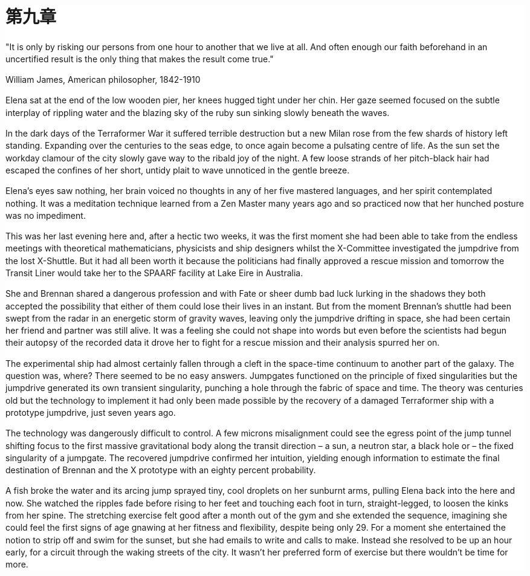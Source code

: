 # 第九章  

"It is only by risking our persons from one hour to another that we live at all. And often enough our faith beforehand in an uncertified result is the only thing that makes the result come true." 

William James, 
American philosopher, 1842-1910 


Elena sat at the end of the low wooden pier, her knees hugged tight under her chin. Her gaze seemed focused on the subtle interplay of rippling water and the blazing sky of the ruby sun sinking slowly beneath the waves. 

In the dark days of the Terraformer War it suffered terrible destruction but a new Milan rose from the few shards of history left standing. Expanding over the centuries to the seas edge, to once again become a pulsating centre of life. As the sun set the workday clamour of the city slowly gave way to the ribald joy of the night. A few loose strands of her pitch-black hair had escaped the confines of her short, untidy plait to wave unnoticed in the gentle breeze. 

Elena’s eyes saw nothing, her brain voiced no thoughts in any of her five mastered languages, and her spirit contemplated nothing. It was a meditation technique learned from a Zen Master many years ago and so practiced now that her hunched posture was no impediment. 

This was her last evening here and, after a hectic two weeks, it was the first moment she had been able to take from the endless meetings with theoretical mathematicians, physicists and ship designers whilst the X-Committee investigated the jumpdrive from the lost X-Shuttle. But it had all been worth it because the politicians had finally approved a rescue mission and tomorrow the Transit Liner would take her to the SPAARF facility at Lake Eire in Australia. 

She and Brennan shared a dangerous profession and with Fate or sheer dumb bad luck lurking in the shadows they both accepted the possibility that either of them could lose their lives in an instant. But from the moment Brennan’s shuttle had been swept from the radar in an energetic storm of gravity waves, leaving only the jumpdrive drifting in space, she had been certain her friend and partner was still alive. It was a feeling she could not shape into words but even before the scientists had begun their autopsy of the recorded data it drove her to fight for a rescue mission and their analysis spurred her on. 

The experimental ship had almost certainly fallen through a cleft in the space-time continuum to another part of the galaxy. The question was, where? There seemed to be no easy answers. Jumpgates functioned on the principle of fixed singularities but the jumpdrive generated its own transient singularity, punching a hole through the fabric of space and time. The theory was centuries old but the technology to implement it had only been made possible by the recovery of a damaged Terraformer ship with a prototype jumpdrive, just seven years ago. 

The technology was dangerously difficult to control. A few microns misalignment could see the egress point of the jump tunnel shifting focus to the first massive gravitational body along the transit direction – a sun, a neutron star, a black hole or – the fixed singularity of a jumpgate. The recovered jumpdrive confirmed her intuition, yielding enough information to estimate the final destination of Brennan and the X prototype with an eighty percent probability. 

A fish broke the water and its arcing jump sprayed tiny, cool droplets on her sunburnt arms, pulling Elena back into the here and now. She watched the ripples fade before rising to her feet and touching each foot in turn, straight-legged, to loosen the kinks from her spine. The stretching exercise felt good after a month out of the gym and she extended the sequence, imagining she could feel the first signs of age gnawing at her fitness and flexibility, despite being only 29. For a moment she entertained the notion to strip off and swim for the sunset, but she had emails to write and calls to make. Instead she resolved to be up an hour early, for a circuit through the waking streets of the city. It wasn’t her preferred form of exercise but there wouldn’t be time for more. 
